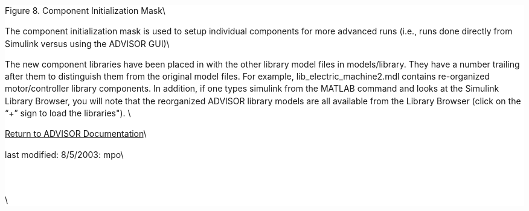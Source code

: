Figure 8. Component Initialization Mask\

The component initialization mask is used to setup individual components
for more advanced runs (i.e., runs done directly from Simulink versus
using the ADVISOR GUI)\

The new component libraries have been placed in with the other library
model files in models/library. They have a number trailing after them to
distinguish them from the original model files. For example,
lib\_electric\_machine2.mdl contains re-organized motor/controller
library components. In addition, if one types simulink from the MATLAB
command and looks at the Simulink Library Browser, you will note that
the reorganized ADVISOR library models are all available from the
Library Browser (click on the “+” sign to load the libraries"). \

[Return to ADVISOR Documentation](advisor_doc.htm)\

last modified: 8/5/2003: mpo\

\
 \
 \
